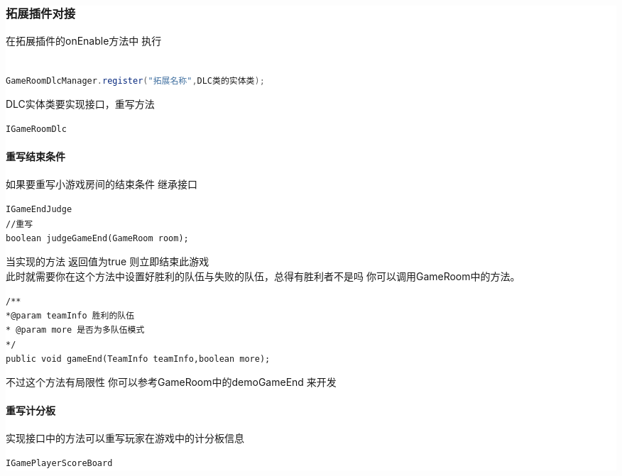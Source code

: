 
### 拓展插件对接

在拓展插件的onEnable方法中 执行

```java

GameRoomDlcManager.register("拓展名称",DLC类的实体类);
```

DLC实体类要实现接口，重写方法

```
IGameRoomDlc
```
#### 重写结束条件
如果要重写小游戏房间的结束条件 继承接口
```
IGameEndJudge
//重写
boolean judgeGameEnd(GameRoom room);
```
当实现的方法 返回值为true 则立即结束此游戏  
此时就需要你在这个方法中设置好胜利的队伍与失败的队伍，总得有胜利者不是吗
你可以调用GameRoom中的方法。
```
/**
*@param teamInfo 胜利的队伍
* @param more 是否为多队伍模式
*/
public void gameEnd(TeamInfo teamInfo,boolean more);
```
不过这个方法有局限性 你可以参考GameRoom中的demoGameEnd 来开发  

#### 重写计分板

实现接口中的方法可以重写玩家在游戏中的计分板信息
```
IGamePlayerScoreBoard
```
